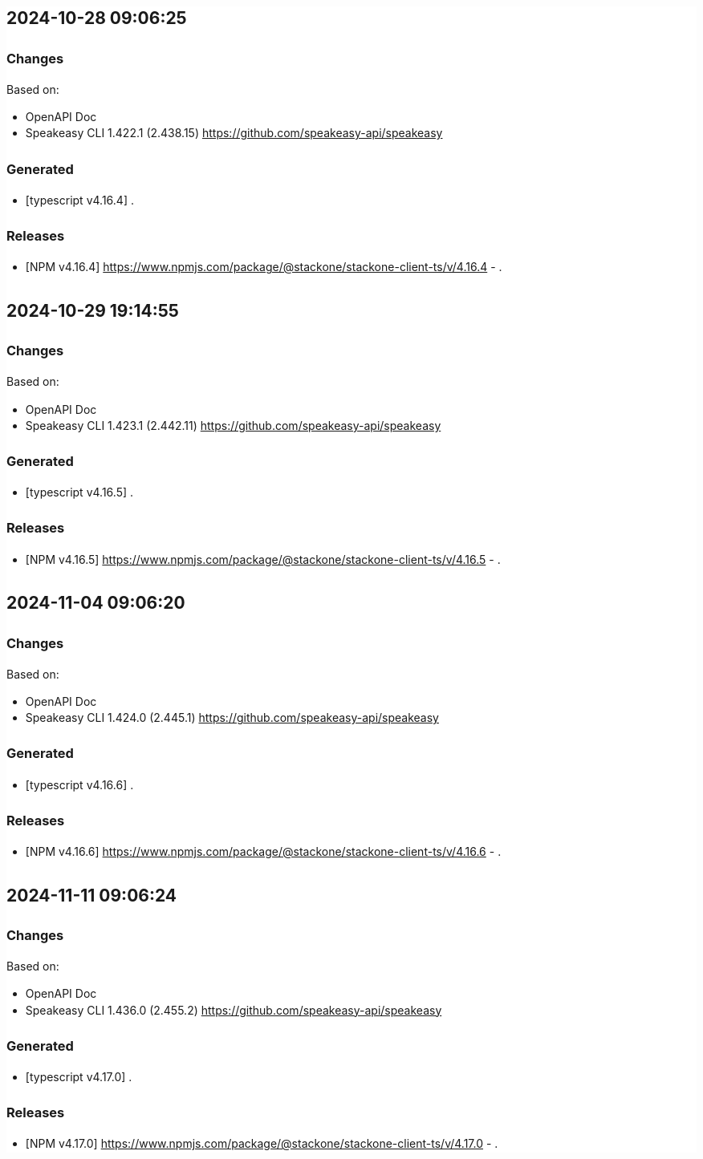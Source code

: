 ## 2024-10-28 09:06:25
### Changes
Based on:
- OpenAPI Doc  
- Speakeasy CLI 1.422.1 (2.438.15) https://github.com/speakeasy-api/speakeasy
### Generated
- [typescript v4.16.4] .
### Releases
- [NPM v4.16.4] https://www.npmjs.com/package/@stackone/stackone-client-ts/v/4.16.4 - .

## 2024-10-29 19:14:55
### Changes
Based on:
- OpenAPI Doc  
- Speakeasy CLI 1.423.1 (2.442.11) https://github.com/speakeasy-api/speakeasy
### Generated
- [typescript v4.16.5] .
### Releases
- [NPM v4.16.5] https://www.npmjs.com/package/@stackone/stackone-client-ts/v/4.16.5 - .

## 2024-11-04 09:06:20
### Changes
Based on:
- OpenAPI Doc  
- Speakeasy CLI 1.424.0 (2.445.1) https://github.com/speakeasy-api/speakeasy
### Generated
- [typescript v4.16.6] .
### Releases
- [NPM v4.16.6] https://www.npmjs.com/package/@stackone/stackone-client-ts/v/4.16.6 - .

## 2024-11-11 09:06:24
### Changes
Based on:
- OpenAPI Doc  
- Speakeasy CLI 1.436.0 (2.455.2) https://github.com/speakeasy-api/speakeasy
### Generated
- [typescript v4.17.0] .
### Releases
- [NPM v4.17.0] https://www.npmjs.com/package/@stackone/stackone-client-ts/v/4.17.0 - .
